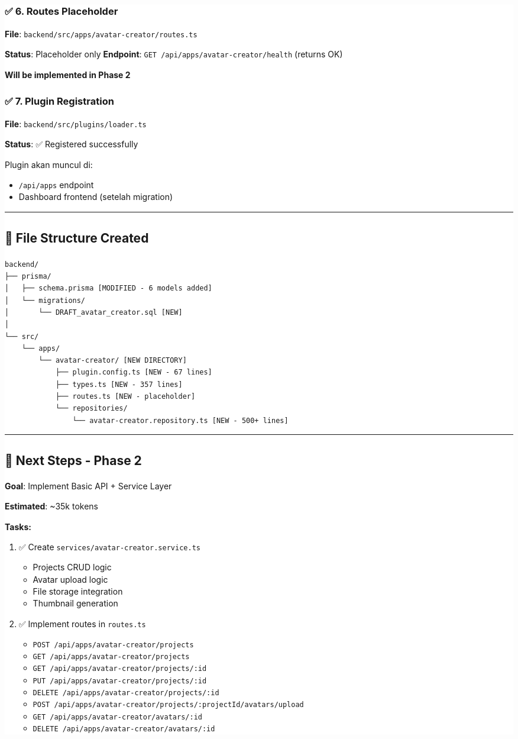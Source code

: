 ### ✅ 6. Routes Placeholder
**File**: `backend/src/apps/avatar-creator/routes.ts`

**Status**: Placeholder only
**Endpoint**: `GET /api/apps/avatar-creator/health` (returns OK)

**Will be implemented in Phase 2**

### ✅ 7. Plugin Registration
**File**: `backend/src/plugins/loader.ts`

**Status**: ✅ Registered successfully

Plugin akan muncul di:
- `/api/apps` endpoint
- Dashboard frontend (setelah migration)

---

## 📂 File Structure Created

```
backend/
├── prisma/
│   ├── schema.prisma [MODIFIED - 6 models added]
│   └── migrations/
│       └── DRAFT_avatar_creator.sql [NEW]
│
└── src/
    └── apps/
        └── avatar-creator/ [NEW DIRECTORY]
            ├── plugin.config.ts [NEW - 67 lines]
            ├── types.ts [NEW - 357 lines]
            ├── routes.ts [NEW - placeholder]
            └── repositories/
                └── avatar-creator.repository.ts [NEW - 500+ lines]
```

---

## 🚀 Next Steps - Phase 2

**Goal**: Implement Basic API + Service Layer

**Estimated**: ~35k tokens

**Tasks:**
1. ✅ Create `services/avatar-creator.service.ts`
   - Projects CRUD logic
   - Avatar upload logic
   - File storage integration
   - Thumbnail generation

2. ✅ Implement routes in `routes.ts`
   - `POST /api/apps/avatar-creator/projects`
   - `GET /api/apps/avatar-creator/projects`
   - `GET /api/apps/avatar-creator/projects/:id`
   - `PUT /api/apps/avatar-creator/projects/:id`
   - `DELETE /api/apps/avatar-creator/projects/:id`
   - `POST /api/apps/avatar-creator/projects/:projectId/avatars/upload`
   - `GET /api/apps/avatar-creator/avatars/:id`
   - `DELETE /api/apps/avatar-creator/avatars/:id`
